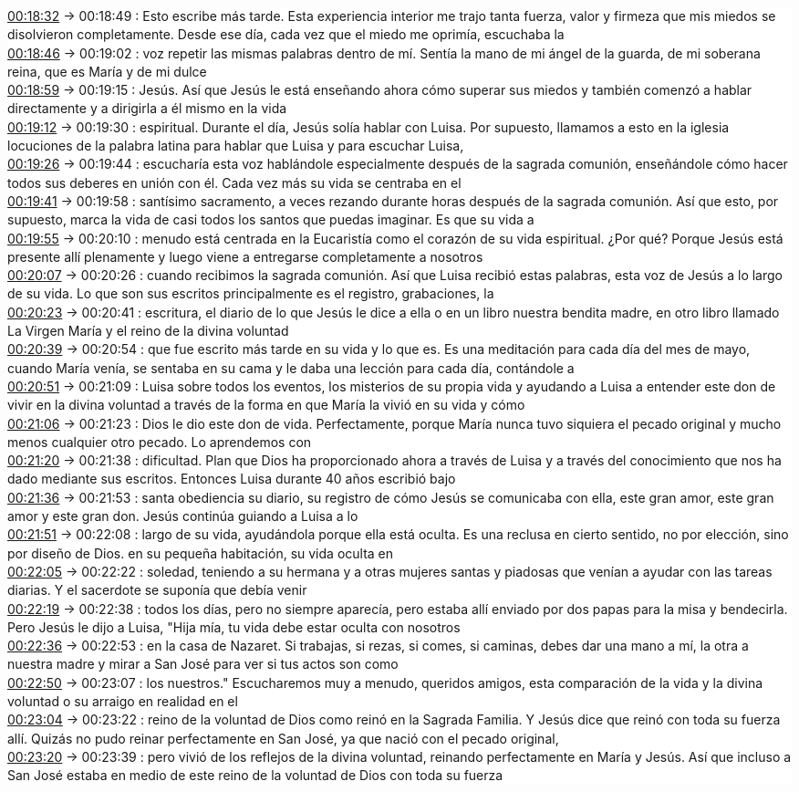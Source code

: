 [00:18:32](https://www.youtube.com/watch?v=8KdhGMzEI04&t=1111.799s&t=1112s) -> 00:18:49 : Esto escribe más tarde. Esta experiencia interior me trajo tanta fuerza, valor y firmeza que mis miedos se disolvieron completamente. Desde ese día, cada vez que el miedo me oprimía, escuchaba la  
[00:18:46](https://www.youtube.com/watch?v=8KdhGMzEI04&t=1126.36s&t=1126s) -> 00:19:02 : voz repetir las mismas palabras dentro de mí. Sentía la mano de mi ángel de la guarda, de mi soberana reina, que es María y de mi dulce  
[00:18:59](https://www.youtube.com/watch?v=8KdhGMzEI04&t=1138.64s&t=1139s) -> 00:19:15 : Jesús. Así que Jesús le está enseñando ahora cómo superar sus miedos y también comenzó a hablar directamente y a dirigirla a él mismo en la vida  
[00:19:12](https://www.youtube.com/watch?v=8KdhGMzEI04&t=1151.799s&t=1152s) -> 00:19:30 : espiritual. Durante el día, Jesús solía hablar con Luisa. Por supuesto, llamamos a esto en la iglesia locuciones de la palabra latina para hablar que Luisa y para escuchar Luisa,  
[00:19:26](https://www.youtube.com/watch?v=8KdhGMzEI04&t=1166.32s&t=1166s) -> 00:19:44 : escucharía esta voz hablándole especialmente después de la sagrada comunión, enseñándole cómo hacer todos sus deberes en unión con él. Cada vez más su vida se centraba en el  
[00:19:41](https://www.youtube.com/watch?v=8KdhGMzEI04&t=1181.36s&t=1181s) -> 00:19:58 : santísimo sacramento, a veces rezando durante horas después de la sagrada comunión. Así que esto, por supuesto, marca la vida de casi todos los santos que puedas imaginar. Es que su vida a  
[00:19:55](https://www.youtube.com/watch?v=8KdhGMzEI04&t=1194.96s&t=1195s) -> 00:20:10 : menudo está centrada en la Eucaristía como el corazón de su vida espiritual. ¿Por qué? Porque Jesús está presente allí plenamente y luego viene a entregarse completamente a nosotros  
[00:20:07](https://www.youtube.com/watch?v=8KdhGMzEI04&t=1206.919s&t=1207s) -> 00:20:26 : cuando recibimos la sagrada comunión. Así que Luisa recibió estas palabras, esta voz de Jesús a lo largo de su vida. Lo que son sus escritos principalmente es el registro, grabaciones, la  
[00:20:23](https://www.youtube.com/watch?v=8KdhGMzEI04&t=1223.28s&t=1223s) -> 00:20:41 : escritura, el diario de lo que Jesús le dice a ella o en un libro nuestra bendita madre, en otro libro llamado La Virgen María y el reino de la divina voluntad  
[00:20:39](https://www.youtube.com/watch?v=8KdhGMzEI04&t=1238.6s&t=1239s) -> 00:20:54 : que fue escrito más tarde en su vida y lo que es. Es una meditación para cada día del mes de mayo, cuando María venía, se sentaba en su cama y le daba una lección para cada día, contándole a  
[00:20:51](https://www.youtube.com/watch?v=8KdhGMzEI04&t=1251.48s&t=1251s) -> 00:21:09 : Luisa sobre todos los eventos, los misterios de su propia vida y ayudando a Luisa a entender este don de vivir en la divina voluntad a través de la forma en que María la vivió en su vida y cómo  
[00:21:06](https://www.youtube.com/watch?v=8KdhGMzEI04&t=1265.96s&t=1266s) -> 00:21:23 : Dios le dio este don de vida. Perfectamente, porque María nunca tuvo siquiera el pecado original y mucho menos cualquier otro pecado. Lo aprendemos con  
[00:21:20](https://www.youtube.com/watch?v=8KdhGMzEI04&t=1280.48s&t=1280s) -> 00:21:38 : dificultad. Plan que Dios ha proporcionado ahora a través de Luisa y a través del conocimiento que nos ha dado mediante sus escritos. Entonces Luisa durante 40 años escribió bajo  
[00:21:36](https://www.youtube.com/watch?v=8KdhGMzEI04&t=1295.76s&t=1296s) -> 00:21:53 : santa obediencia su diario, su registro de cómo Jesús se comunicaba con ella, este gran amor, este gran amor y este gran don. Jesús continúa guiando a Luisa a lo  
[00:21:51](https://www.youtube.com/watch?v=8KdhGMzEI04&t=1310.52s&t=1311s) -> 00:22:08 : largo de su vida, ayudándola porque ella está oculta. Es una reclusa en cierto sentido, no por elección, sino por diseño de Dios. en su pequeña habitación, su vida oculta en  
[00:22:05](https://www.youtube.com/watch?v=8KdhGMzEI04&t=1324.88s&t=1325s) -> 00:22:22 : soledad, teniendo a su hermana y a otras mujeres santas y piadosas que venían a ayudar con las tareas diarias. Y el sacerdote se suponía que debía venir  
[00:22:19](https://www.youtube.com/watch?v=8KdhGMzEI04&t=1339.32s&t=1339s) -> 00:22:38 : todos los días, pero no siempre aparecía, pero estaba allí enviado por dos papas para la misa y bendecirla. Pero Jesús le dijo a Luisa, "Hija mía, tu vida debe estar oculta con nosotros  
[00:22:36](https://www.youtube.com/watch?v=8KdhGMzEI04&t=1356.039s&t=1356s) -> 00:22:53 : en la casa de Nazaret. Si trabajas, si rezas, si comes, si caminas, debes dar una mano a mí, la otra a nuestra madre y mirar a San José para ver si tus actos son como  
[00:22:50](https://www.youtube.com/watch?v=8KdhGMzEI04&t=1370.32s&t=1370s) -> 00:23:07 : los nuestros." Escucharemos muy a menudo, queridos amigos, esta comparación de la vida y la divina voluntad o su arraigo en realidad en el  
[00:23:04](https://www.youtube.com/watch?v=8KdhGMzEI04&t=1384.36s&t=1384s) -> 00:23:22 : reino de la voluntad de Dios como reinó en la Sagrada Familia. Y Jesús dice que reinó con toda su fuerza allí. Quizás no pudo reinar perfectamente en San José, ya que nació con el pecado original,  
[00:23:20](https://www.youtube.com/watch?v=8KdhGMzEI04&t=1399.52s&t=1400s) -> 00:23:39 : pero vivió de los reflejos de la divina voluntad, reinando perfectamente en María y Jesús. Así que incluso a San José estaba en medio de este reino de la voluntad de Dios con toda su fuerza  